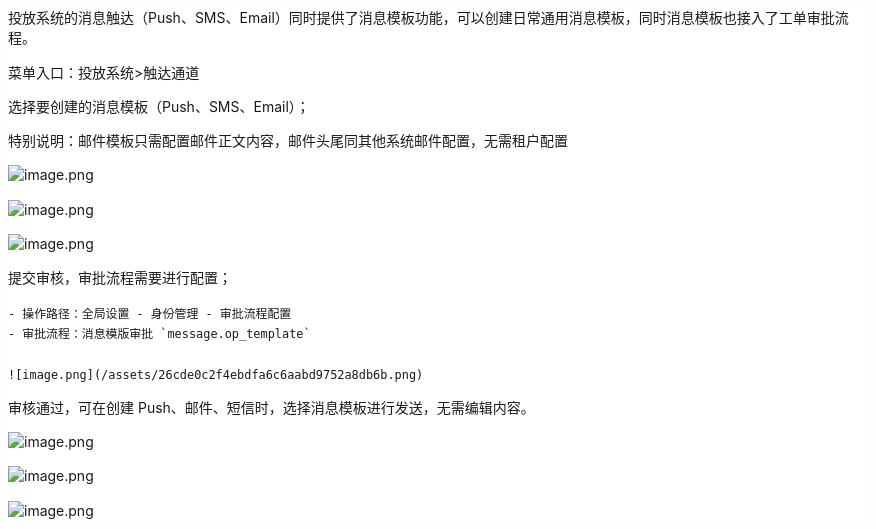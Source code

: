 
投放系统的消息触达（Push、SMS、Email）同时提供了消息模板功能，可以创建日常通用消息模板，同时消息模板也接入了工单审批流程。


菜单入口：投放系统>触达通道


选择要创建的消息模板（Push、SMS、Email）；


特别说明：邮件模板只需配置邮件正文内容，邮件头尾同其他系统邮件配置，无需租户配置


![image.png](/assets/74cd1234daf3d82dafb60281cb798276.png)


![image.png](/assets/0d11da60f9f7716f386e57807fb1f164.png)


![image.png](/assets/21e3f59050fa9c5af659e49a7528b816.png)


提交审核，审批流程需要进行配置；

    - 操作路径：全局设置 - 身份管理 - 审批流程配置
    - 审批流程：消息模版审批 `message.op_template`

    ![image.png](/assets/26cde0c2f4ebdfa6c6aabd9752a8db6b.png)


审核通过，可在创建 Push、邮件、短信时，选择消息模板进行发送，无需编辑内容。


![image.png](/assets/bb7826f54b895b8a35e26b142b6bcf73.png)


![image.png](/assets/9b28975b626d3c7601f08f4c324d35c0.png)


![image.png](/assets/d9976c0c4c0da4d6a643cccf22a18d6e.png)

